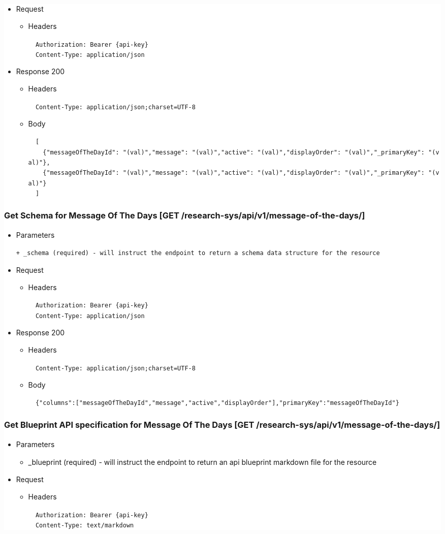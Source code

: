             
+ Request

    + Headers

            Authorization: Bearer {api-key}
            Content-Type: application/json 

+ Response 200
    + Headers

            Content-Type: application/json;charset=UTF-8

    + Body
    
            [
              {"messageOfTheDayId": "(val)","message": "(val)","active": "(val)","displayOrder": "(val)","_primaryKey": "(val)"},
              {"messageOfTheDayId": "(val)","message": "(val)","active": "(val)","displayOrder": "(val)","_primaryKey": "(val)"}
            ]
			
### Get Schema for Message Of The Days [GET /research-sys/api/v1/message-of-the-days/]
	                                          
+ Parameters

      + _schema (required) - will instruct the endpoint to return a schema data structure for the resource
      
+ Request

    + Headers

            Authorization: Bearer {api-key}
            Content-Type: application/json

+ Response 200
    + Headers

            Content-Type: application/json;charset=UTF-8

    + Body
    
            {"columns":["messageOfTheDayId","message","active","displayOrder"],"primaryKey":"messageOfTheDayId"}
		
### Get Blueprint API specification for Message Of The Days [GET /research-sys/api/v1/message-of-the-days/]
	 
+ Parameters

     + _blueprint (required) - will instruct the endpoint to return an api blueprint markdown file for the resource
                 
+ Request

    + Headers

            Authorization: Bearer {api-key}
            Content-Type: text/markdown
